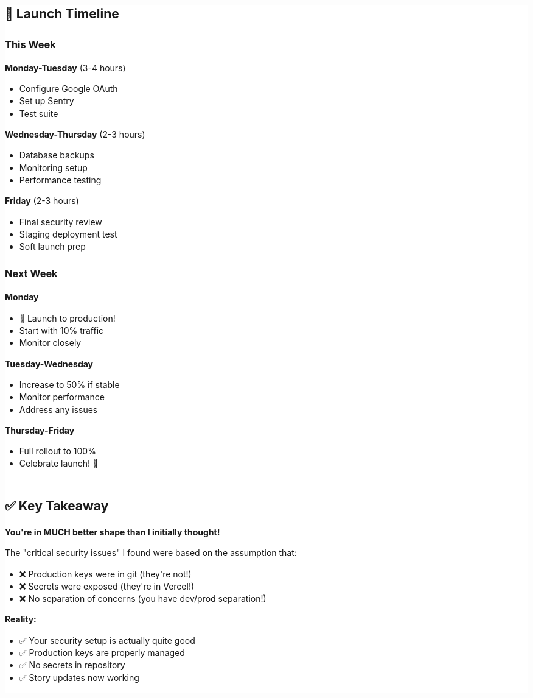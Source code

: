 
## 🚀 Launch Timeline

### This Week

**Monday-Tuesday** (3-4 hours)
- Configure Google OAuth
- Set up Sentry
- Test suite

**Wednesday-Thursday** (2-3 hours)
- Database backups
- Monitoring setup
- Performance testing

**Friday** (2-3 hours)
- Final security review
- Staging deployment test
- Soft launch prep

### Next Week

**Monday**
- 🚀 Launch to production!
- Start with 10% traffic
- Monitor closely

**Tuesday-Wednesday**
- Increase to 50% if stable
- Monitor performance
- Address any issues

**Thursday-Friday**
- Full rollout to 100%
- Celebrate launch! 🎉

---

## ✅ Key Takeaway

**You're in MUCH better shape than I initially thought!**

The "critical security issues" I found were based on the assumption that:
- ❌ Production keys were in git (they're not!)
- ❌ Secrets were exposed (they're in Vercel!)
- ❌ No separation of concerns (you have dev/prod separation!)

**Reality:**
- ✅ Your security setup is actually quite good
- ✅ Production keys are properly managed
- ✅ No secrets in repository
- ✅ Story updates now working

---
